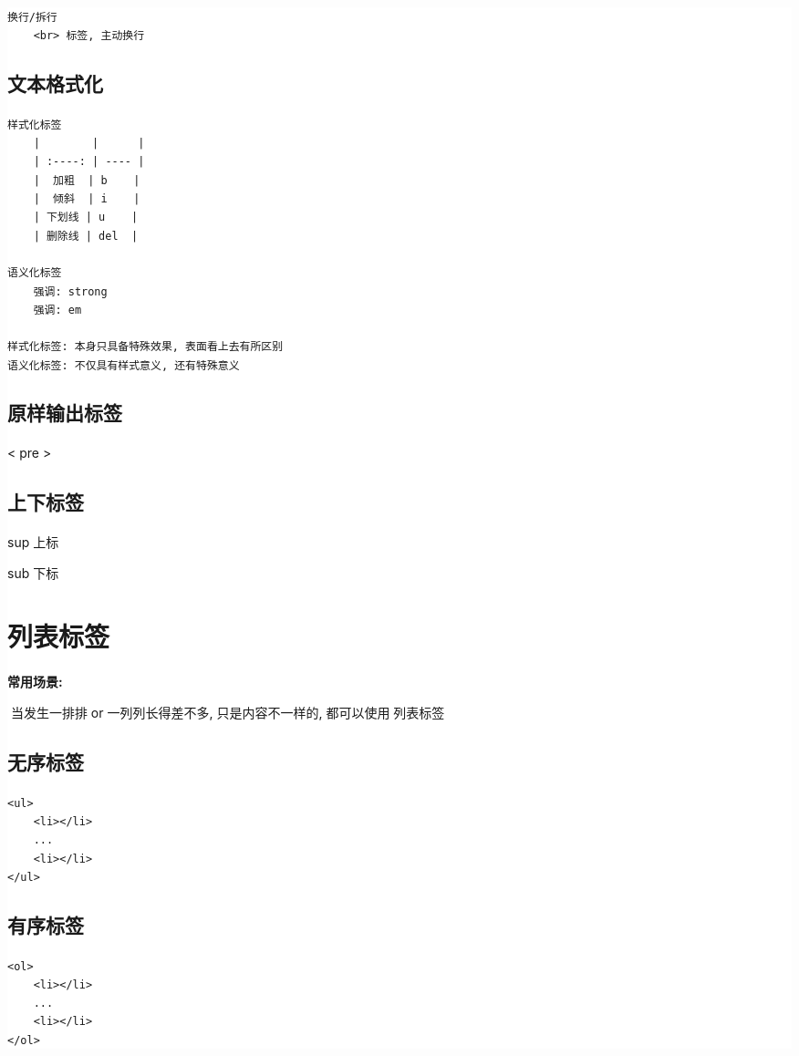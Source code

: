     换行/拆行
        <br> 标签, 主动换行

## 文本格式化
    样式化标签
        |        |      |
        | :----: | ---- |
        |  加粗  | b    |
        |  倾斜  | i    |
        | 下划线 | u    |
        | 删除线 | del  |
    
    语义化标签
        强调: strong
        强调: em

    样式化标签: 本身只具备特殊效果, 表面看上去有所区别
    语义化标签: 不仅具有样式意义, 还有特殊意义

## 原样输出标签

< pre >

## 上下标签

sup 		上标

sub 		下标

# 列表标签

**常用场景:**

​	当发生一排排 or 一列列长得差不多, 只是内容不一样的, 都可以使用 列表标签

## 无序标签

```
<ul>
	<li></li>
	...
	<li></li>
</ul>
```

## 有序标签

```
<ol>
	<li></li>
	...
	<li></li>
</ol>
```
